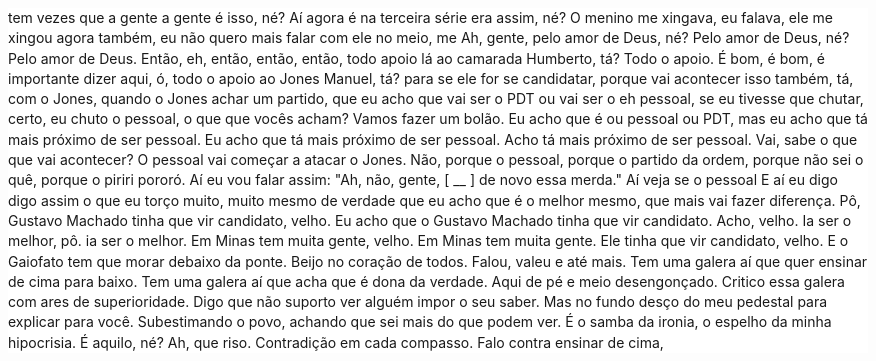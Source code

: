 tem vezes que a gente a gente é isso,
né? Aí agora é na terceira série era
assim, né? O menino me xingava, eu
falava, ele me xingou agora também, eu
não quero mais falar com ele no meio, me
Ah, gente, pelo amor de Deus, né? Pelo
amor de Deus, né? Pelo amor de
Deus.
Então,
eh, então, então, então, todo apoio lá
ao camarada Humberto,
tá? Todo o apoio. É bom, é bom, é
importante dizer aqui, ó, todo o apoio
ao Jones Manuel, tá? para se ele for se
candidatar, porque vai acontecer isso
também, tá, com o Jones, quando o Jones
achar um partido, que eu acho que vai
ser o PDT ou vai ser o eh pessoal, se eu
tivesse que chutar, certo, eu chuto o
pessoal, o que que vocês acham? Vamos
fazer um bolão. Eu acho que é ou pessoal
ou PDT, mas eu acho que tá mais próximo
de ser pessoal. Eu acho que tá mais
próximo de ser
pessoal. Acho tá mais próximo de ser
pessoal. Vai, sabe o que que vai
acontecer? O pessoal vai começar a
atacar o Jones. Não, porque o pessoal,
porque o partido da ordem, porque não
sei o quê, porque o piriri pororó. Aí eu
vou falar assim: "Ah, não,
gente, [ __ ] de novo essa merda."
Aí veja se o pessoal E aí eu digo digo
assim o que eu torço muito, muito mesmo
de verdade que eu acho que é o melhor
mesmo, que mais vai fazer
diferença. Pô, Gustavo Machado tinha que
vir candidato,
velho. Eu acho que o Gustavo Machado
tinha que vir candidato. Acho, velho. Ia
ser o melhor, pô.
ia ser o
melhor. Em Minas tem muita gente, velho.
Em Minas tem muita
gente. Ele tinha que vir candidato,
velho. E o Gaiofato tem que morar
debaixo da ponte. Beijo no coração de
todos. Falou, valeu e até mais.
Tem uma galera aí que quer ensinar de
cima para
baixo. Tem uma galera aí que acha que é
dona da verdade. Aqui de pé e meio
desengonçado. Critico essa galera com
ares de
superioridade. Digo que não suporto ver
alguém impor o seu saber.
Mas no fundo desço do meu pedestal para
explicar para
você. Subestimando o povo, achando que
sei mais do que podem ver. É o samba da
ironia, o espelho da minha hipocrisia. É
aquilo, né? Ah, que riso. Contradição em
cada
compasso. Falo contra ensinar de cima,